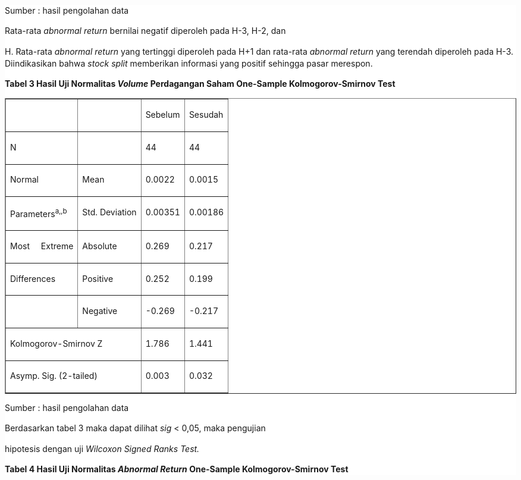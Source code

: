 <p><span class="font12">Sumber : hasil pengolahan data</span></p>
<p><span class="font12">Rata-rata </span><span class="font12" style="font-style:italic;">abnormal return</span><span class="font12"> bernilai negatif diperoleh pada H-3, H-2, dan</span></p>
<p><span class="font12">H. Rata-rata </span><span class="font12" style="font-style:italic;">abnormal return</span><span class="font12"> yang tertinggi diperoleh pada H+1 dan rata-rata </span><span class="font12" style="font-style:italic;">abnormal return</span><span class="font12"> yang terendah diperoleh pada H-3. Diindikasikan bahwa </span><span class="font12" style="font-style:italic;">stock split</span><span class="font12"> memberikan informasi yang positif sehingga pasar merespon.</span></p>
<p><span class="font12" style="font-weight:bold;">Tabel 3 Hasil Uji Normalitas </span><span class="font12" style="font-weight:bold;font-style:italic;">Volume</span><span class="font12" style="font-weight:bold;"> Perdagangan Saham One-Sample Kolmogorov-Smirnov Test</span></p>
<table border="1">
<tr><td style="vertical-align:top;"></td><td style="vertical-align:top;"></td><td style="vertical-align:top;">
<p><span class="font12">Sebelum</span></p></td><td style="vertical-align:top;">
<p><span class="font12">Sesudah</span></p></td></tr>
<tr><td style="vertical-align:bottom;">
<p><span class="font12">N</span></p></td><td style="vertical-align:top;"></td><td style="vertical-align:bottom;">
<p><span class="font12">44</span></p></td><td style="vertical-align:bottom;">
<p><span class="font12">44</span></p></td></tr>
<tr><td style="vertical-align:bottom;">
<p><span class="font12">Normal</span></p></td><td style="vertical-align:bottom;">
<p><span class="font12">Mean</span></p></td><td style="vertical-align:bottom;">
<p><span class="font12">0.0022</span></p></td><td style="vertical-align:bottom;">
<p><span class="font12">0.0015</span></p></td></tr>
<tr><td style="vertical-align:top;">
<p><span class="font12">Parameters<sup>a,,b</sup></span></p></td><td style="vertical-align:top;">
<p><span class="font12">Std. Deviation</span></p></td><td style="vertical-align:top;">
<p><span class="font12">0.00351</span></p></td><td style="vertical-align:top;">
<p><span class="font12">0.00186</span></p></td></tr>
<tr><td style="vertical-align:bottom;">
<p><span class="font12">Most &nbsp;&nbsp;&nbsp;&nbsp;Extreme</span></p></td><td style="vertical-align:bottom;">
<p><span class="font12">Absolute</span></p></td><td style="vertical-align:bottom;">
<p><span class="font12">0.269</span></p></td><td style="vertical-align:bottom;">
<p><span class="font12">0.217</span></p></td></tr>
<tr><td style="vertical-align:bottom;">
<p><span class="font12">Differences</span></p></td><td style="vertical-align:bottom;">
<p><span class="font12">Positive</span></p></td><td style="vertical-align:bottom;">
<p><span class="font12">0.252</span></p></td><td style="vertical-align:bottom;">
<p><span class="font12">0.199</span></p></td></tr>
<tr><td style="vertical-align:top;"></td><td style="vertical-align:bottom;">
<p><span class="font12">Negative</span></p></td><td style="vertical-align:bottom;">
<p><span class="font12">-0.269</span></p></td><td style="vertical-align:bottom;">
<p><span class="font12">-0.217</span></p></td></tr>
<tr><td colspan="2" style="vertical-align:top;">
<p><span class="font12">Kolmogorov-Smirnov Z</span></p></td><td style="vertical-align:top;">
<p><span class="font12">1.786</span></p></td><td style="vertical-align:top;">
<p><span class="font12">1.441</span></p></td></tr>
<tr><td colspan="2" style="vertical-align:top;">
<p><span class="font12">Asymp. Sig. (2-tailed)</span></p></td><td style="vertical-align:top;">
<p><span class="font12">0.003</span></p></td><td style="vertical-align:top;">
<p><span class="font12">0.032</span></p></td></tr>
</table>
<p><span class="font12">Sumber : hasil pengolahan data</span></p>
<p><span class="font12">Berdasarkan tabel 3 maka dapat dilihat </span><span class="font12" style="font-style:italic;">sig</span><span class="font12"> &lt;&nbsp;0,05, maka pengujian</span></p>
<p><span class="font12">hipotesis dengan uji </span><span class="font12" style="font-style:italic;">Wilcoxon Signed Ranks Test.</span></p>
<p><span class="font12" style="font-weight:bold;">Tabel 4 Hasil Uji Normalitas </span><span class="font12" style="font-weight:bold;font-style:italic;">Abnormal Return </span><span class="font12" style="font-weight:bold;">One-Sample Kolmogorov-Smirnov Test</span></p>